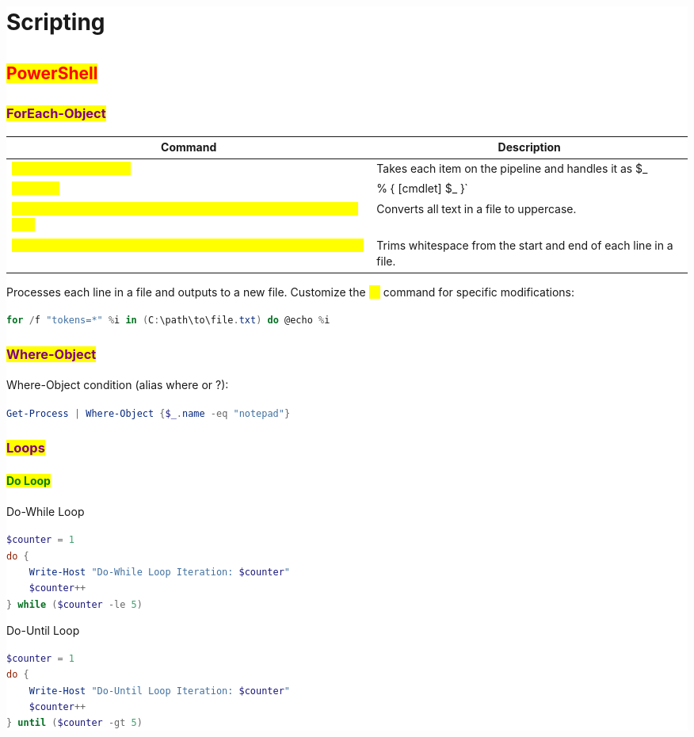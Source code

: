 # Scripting

## <mark style="color:red;">PowerShell</mark>

### <mark style="color:purple;">ForEach-Object</mark>

<table data-header-hidden data-full-width="true"><thead><tr><th>Command</th><th>Description</th></tr></thead><tbody><tr><td><mark style="color:yellow;"><code>ForEach-Object { $_ }</code></mark></td><td>Takes each item on the pipeline and handles it as $_</td></tr><tr><td><mark style="color:yellow;">`[cmdlet]</mark></td><td>% { [cmdlet] $_ }`</td></tr><tr><td><mark style="color:yellow;"><code>Get-Content C:\path\to\file.txt | ForEach-Object { $_.ToUpper() }</code></mark></td><td>Converts all text in a file to uppercase.</td></tr><tr><td><mark style="color:yellow;"><code>Get-Content C:\path\to\file.txt | ForEach-Object { $_.Trim() }</code></mark></td><td>Trims whitespace from the start and end of each line in a file.</td></tr></tbody></table>

Processes each line in a file and outputs to a new file. Customize the <mark style="color:yellow;">`do`</mark> command for specific modifications:

```powershell
for /f "tokens=*" %i in (C:\path\to\file.txt) do @echo %i
```

### <mark style="color:purple;">Where-Object</mark>

Where-Object condition (alias where or ?):

```powershell
Get-Process | Where-Object {$_.name -eq "notepad"}
```

### <mark style="color:purple;">Loops</mark>

#### <mark style="color:green;">Do Loop</mark>

Do-While Loop

```powershell
$counter = 1
do {
    Write-Host "Do-While Loop Iteration: $counter"
    $counter++
} while ($counter -le 5)
```

Do-Until Loop

```powershell
$counter = 1
do {
    Write-Host "Do-Until Loop Iteration: $counter"
    $counter++
} until ($counter -gt 5)
```
